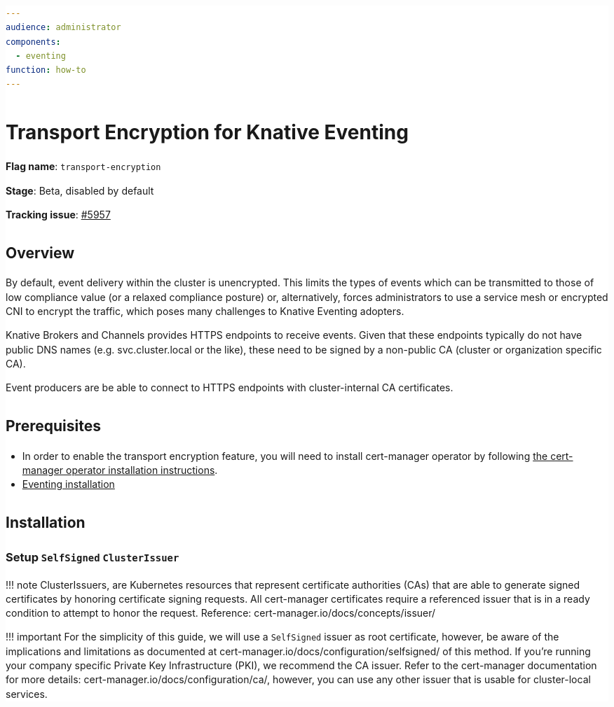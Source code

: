 ```yaml
---
audience: administrator
components:
  - eventing
function: how-to
---
```


# Transport Encryption for Knative Eventing

**Flag name**: `transport-encryption`

**Stage**: Beta, disabled by default

**Tracking issue**: [#5957](https://github.com/knative/eventing/issues/5957)

## Overview

By default, event delivery within the cluster is unencrypted. This limits the types of events which
can be transmitted to those of low compliance value (or a relaxed compliance posture)
or, alternatively, forces administrators to use a service mesh or encrypted CNI to encrypt the
traffic, which poses many challenges to Knative Eventing adopters.

Knative Brokers and Channels provides HTTPS endpoints to receive events. Given that these
endpoints typically do not have public DNS names (e.g. svc.cluster.local or the like), these need to
be signed by a non-public CA (cluster or organization specific CA).

Event producers are be able to connect to HTTPS endpoints with cluster-internal CA certificates.

## Prerequisites

- In order to enable the transport encryption feature, you will need to install cert-manager
  operator by
  following [the cert-manager operator installation instructions](https://cert-manager.io/docs/installation/).
- [Eventing installation](./../../../install)

## Installation

### Setup `SelfSigned` `ClusterIssuer`

!!! note
    ClusterIssuers, are Kubernetes resources that represent certificate authorities (CAs) that are able
    to generate signed certificates by honoring certificate signing requests. All cert-manager
    certificates require a referenced issuer that is in a ready condition to attempt to honor the
    request.
    Reference: cert-manager.io/docs/concepts/issuer/

!!! important
    For the simplicity of this guide, we will use a `SelfSigned` issuer as root certificate, however, be
    aware of the implications and limitations as documented at
    cert-manager.io/docs/configuration/selfsigned/ of this method.
    If you’re running your company specific Private Key Infrastructure (PKI), we recommend the CA
    issuer. Refer to the cert-manager documentation for more details:
    cert-manager.io/docs/configuration/ca/, however, you can use any other issuer that is usable for
    cluster-local services.
